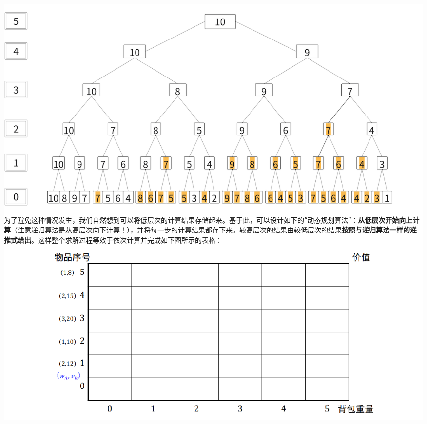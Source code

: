 <img src="../imgs/图片2.png" width=800 />
</div>

为了避免这种情况发生，我们自然想到可以将低层次的计算结果存储起来。基于此，可以设计如下的“动态规划算法”：**从低层次开始向上计算**（注意递归算法是从高层次向下计算！），并将每一步的计算结果都存下来。较高层次的结果由较低层次的结果**按照与递归算法一样的递推式给出**。这样整个求解过程等效于依次计算并完成如下图所示的表格：

<div align="center">    
<img src="../imgs/图片3.png" width=700 />
</div>
